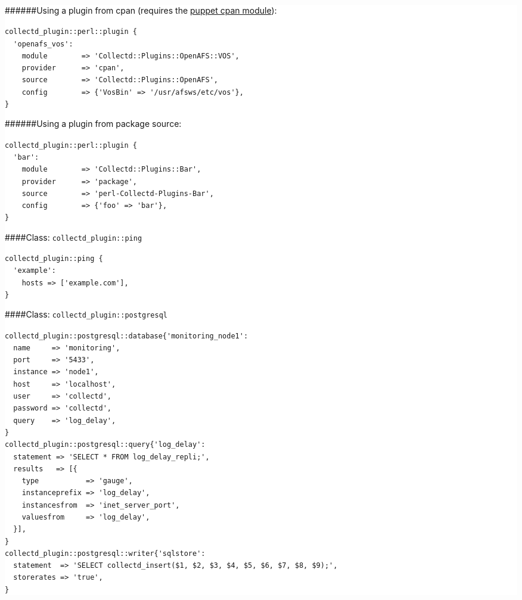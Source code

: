 ######Using a plugin from cpan (requires the [puppet cpan module](https://forge.puppetlabs.com/meltwater/cpan)):
```puppet
collectd_plugin::perl::plugin {
  'openafs_vos':
    module        => 'Collectd::Plugins::OpenAFS::VOS',
    provider      => 'cpan',
    source        => 'Collectd::Plugins::OpenAFS',
    config        => {'VosBin' => '/usr/afsws/etc/vos'},
}
```

######Using a plugin from package source:
```puppet
collectd_plugin::perl::plugin {
  'bar':
    module        => 'Collectd::Plugins::Bar',
    provider      => 'package',
    source        => 'perl-Collectd-Plugins-Bar',
    config        => {'foo' => 'bar'},
}
```

####Class: `collectd_plugin::ping`

```puppet
collectd_plugin::ping {
  'example':
    hosts => ['example.com'],
}
```

####Class: `collectd_plugin::postgresql`

```puppet
collectd_plugin::postgresql::database{'monitoring_node1':
  name     => 'monitoring',
  port     => '5433',
  instance => 'node1',
  host     => 'localhost',
  user     => 'collectd',
  password => 'collectd',
  query    => 'log_delay',
}
collectd_plugin::postgresql::query{'log_delay':
  statement => 'SELECT * FROM log_delay_repli;',
  results   => [{
    type           => 'gauge',
    instanceprefix => 'log_delay',
    instancesfrom  => 'inet_server_port',
    valuesfrom     => 'log_delay',
  }],
}
collectd_plugin::postgresql::writer{'sqlstore':
  statement  => 'SELECT collectd_insert($1, $2, $3, $4, $5, $6, $7, $8, $9);',
  storerates => 'true',
}
```
